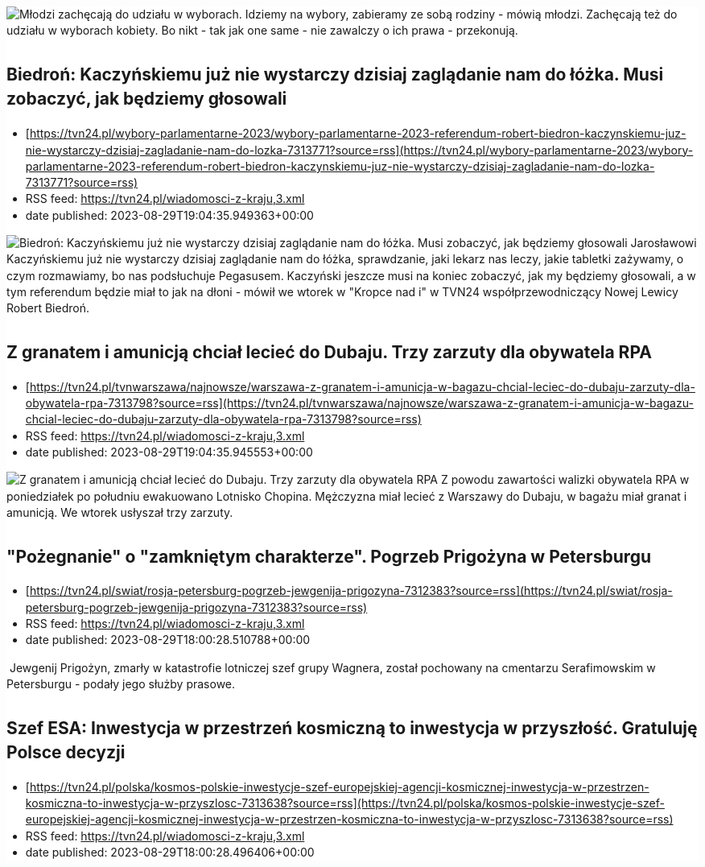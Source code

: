 <img alt="Młodzi zachęcają do udziału w wyborach. " src="https://fakty.tvn24.pl/najnowsze/cdn-zdjecie-efiniv-290819-kolenda-wt-002013-7313688/alternates/LANDSCAPE_1280" />
    Idziemy na wybory, zabieramy ze sobą rodziny - mówią młodzi. Zachęcają też do udziału w wyborach kobiety. Bo nikt - tak jak one same - nie zawalczy o ich prawa - przekonują.

## Biedroń: Kaczyńskiemu już nie wystarczy dzisiaj zaglądanie nam do łóżka. Musi zobaczyć, jak będziemy głosowali
 - [https://tvn24.pl/wybory-parlamentarne-2023/wybory-parlamentarne-2023-referendum-robert-biedron-kaczynskiemu-juz-nie-wystarczy-dzisiaj-zagladanie-nam-do-lozka-7313771?source=rss](https://tvn24.pl/wybory-parlamentarne-2023/wybory-parlamentarne-2023-referendum-robert-biedron-kaczynskiemu-juz-nie-wystarczy-dzisiaj-zagladanie-nam-do-lozka-7313771?source=rss)
 - RSS feed: https://tvn24.pl/wiadomosci-z-kraju,3.xml
 - date published: 2023-08-29T19:04:35.949363+00:00

<img alt="Biedroń: Kaczyńskiemu już nie wystarczy dzisiaj zaglądanie nam do łóżka. Musi zobaczyć, jak będziemy głosowali" src="https://tvn24.pl/najnowsze/cdn-zdjecie-phw9dl-29-2000-kropka-cl-0027-7313779/alternates/LANDSCAPE_1280" />
    Jarosławowi Kaczyńskiemu już nie wystarczy dzisiaj zaglądanie nam do łóżka, sprawdzanie, jaki lekarz nas leczy, jakie tabletki zażywamy, o czym rozmawiamy, bo nas podsłuchuje Pegasusem. Kaczyński jeszcze musi na koniec zobaczyć, jak my będziemy głosowali, a w tym referendum będzie miał to jak na dłoni - mówił we wtorek w "Kropce nad i" w TVN24 współprzewodniczący Nowej Lewicy Robert Biedroń.

## Z granatem i amunicją chciał lecieć do Dubaju. Trzy zarzuty dla obywatela RPA
 - [https://tvn24.pl/tvnwarszawa/najnowsze/warszawa-z-granatem-i-amunicja-w-bagazu-chcial-leciec-do-dubaju-zarzuty-dla-obywatela-rpa-7313798?source=rss](https://tvn24.pl/tvnwarszawa/najnowsze/warszawa-z-granatem-i-amunicja-w-bagazu-chcial-leciec-do-dubaju-zarzuty-dla-obywatela-rpa-7313798?source=rss)
 - RSS feed: https://tvn24.pl/wiadomosci-z-kraju,3.xml
 - date published: 2023-08-29T19:04:35.945553+00:00

<img alt="Z granatem i amunicją chciał lecieć do Dubaju. Trzy zarzuty dla obywatela RPA" src="https://tvn24.pl/tvnwarszawa/najnowsze/cdn-zdjecie-tkdvrq-lotnisko-chopina-zdjecie-ilustracyjne-7311872/alternates/LANDSCAPE_1280" />
    Z powodu zawartości walizki obywatela RPA w poniedziałek po południu ewakuowano Lotnisko Chopina. Mężczyzna miał lecieć z Warszawy do Dubaju, w bagażu miał granat i amunicją. We wtorek usłyszał trzy zarzuty.

## "Pożegnanie" o "zamkniętym charakterze". Pogrzeb Prigożyna w Petersburgu
 - [https://tvn24.pl/swiat/rosja-petersburg-pogrzeb-jewgenija-prigozyna-7312383?source=rss](https://tvn24.pl/swiat/rosja-petersburg-pogrzeb-jewgenija-prigozyna-7312383?source=rss)
 - RSS feed: https://tvn24.pl/wiadomosci-z-kraju,3.xml
 - date published: 2023-08-29T18:00:28.510788+00:00

<img alt="" src="https://tvn24.pl/polska/cdn-zdjecie-t6xmo5-pogrzeb-prigozyna-7313552/alternates/LANDSCAPE_1280" />
    Jewgenij Prigożyn, zmarły w katastrofie lotniczej szef grupy Wagnera, został pochowany na cmentarzu Serafimowskim w Petersburgu - podały jego służby prasowe.

## Szef ESA: Inwestycja w przestrzeń kosmiczną to inwestycja w przyszłość. Gratuluję Polsce decyzji
 - [https://tvn24.pl/polska/kosmos-polskie-inwestycje-szef-europejskiej-agencji-kosmicznej-inwestycja-w-przestrzen-kosmiczna-to-inwestycja-w-przyszlosc-7313638?source=rss](https://tvn24.pl/polska/kosmos-polskie-inwestycje-szef-europejskiej-agencji-kosmicznej-inwestycja-w-przestrzen-kosmiczna-to-inwestycja-w-przyszlosc-7313638?source=rss)
 - RSS feed: https://tvn24.pl/wiadomosci-z-kraju,3.xml
 - date published: 2023-08-29T18:00:28.496406+00:00
